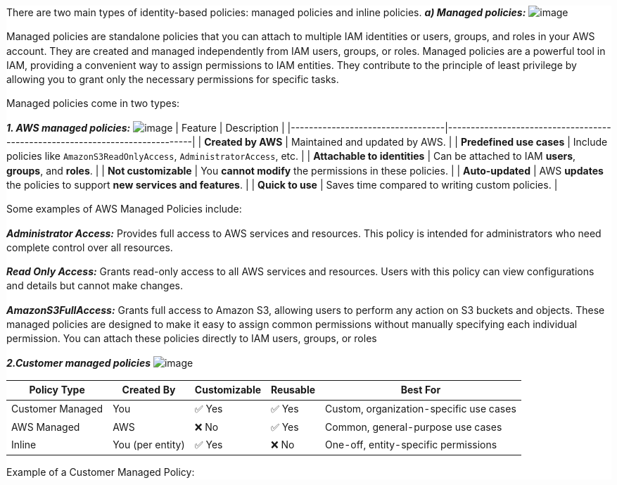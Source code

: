 There are two main types of identity-based policies: managed policies and inline policies.
***a) Managed policies:***
![image](https://github.com/user-attachments/assets/f80612d3-37c1-48b9-9152-e78a015c4719)

Managed policies are standalone policies that you can attach to multiple IAM identities or users, groups, and roles in your AWS account. They are created and managed independently from IAM users, groups, or roles. Managed policies are a powerful tool in IAM, providing a convenient way to assign permissions to IAM entities. They contribute to the principle of least privilege by allowing you to grant only the necessary permissions for specific tasks.

Managed policies come in two types:

***1. AWS managed policies:***
![image](https://github.com/user-attachments/assets/6599b558-df1e-407c-a0d6-62661535b12d)
| Feature                         | Description                                                                 |
|----------------------------------|-----------------------------------------------------------------------------|
| **Created by AWS**              | Maintained and updated by AWS.                                              |
| **Predefined use cases**        | Include policies like `AmazonS3ReadOnlyAccess`, `AdministratorAccess`, etc. |
| **Attachable to identities**    | Can be attached to IAM **users**, **groups**, and **roles**.               |
| **Not customizable**            | You **cannot modify** the permissions in these policies.                   |
| **Auto-updated**                | AWS **updates** the policies to support **new services and features**.     |
| **Quick to use**                | Saves time compared to writing custom policies.                             | 

Some examples of AWS Managed Policies include:

***Administrator Access:*** Provides full access to AWS services and resources. This policy is intended for administrators who need complete control over all resources.

***Read Only Access:*** Grants read-only access to all AWS services and resources. Users with this policy can view configurations and details but cannot make changes.

***AmazonS3FullAccess:*** Grants full access to Amazon S3, allowing users to perform any action on S3 buckets and objects.
These managed policies are designed to make it easy to assign common permissions without manually specifying each individual permission. You can attach these policies directly to IAM users, groups, or roles

***2.Customer managed policies***
![image](https://github.com/user-attachments/assets/7deb2d08-9a4c-4db6-8ed3-e6e9320082ce)

| Policy Type          | Created By      | Customizable | Reusable | Best For                                 |
|----------------------|------------------|--------------|----------|------------------------------------------|
| Customer Managed     | You              | ✅ Yes       | ✅ Yes   | Custom, organization-specific use cases  |
| AWS Managed          | AWS              | ❌ No        | ✅ Yes   | Common, general-purpose use cases        |
| Inline               | You (per entity) | ✅ Yes       | ❌ No    | One-off, entity-specific permissions     |

Example of a Customer Managed Policy:
